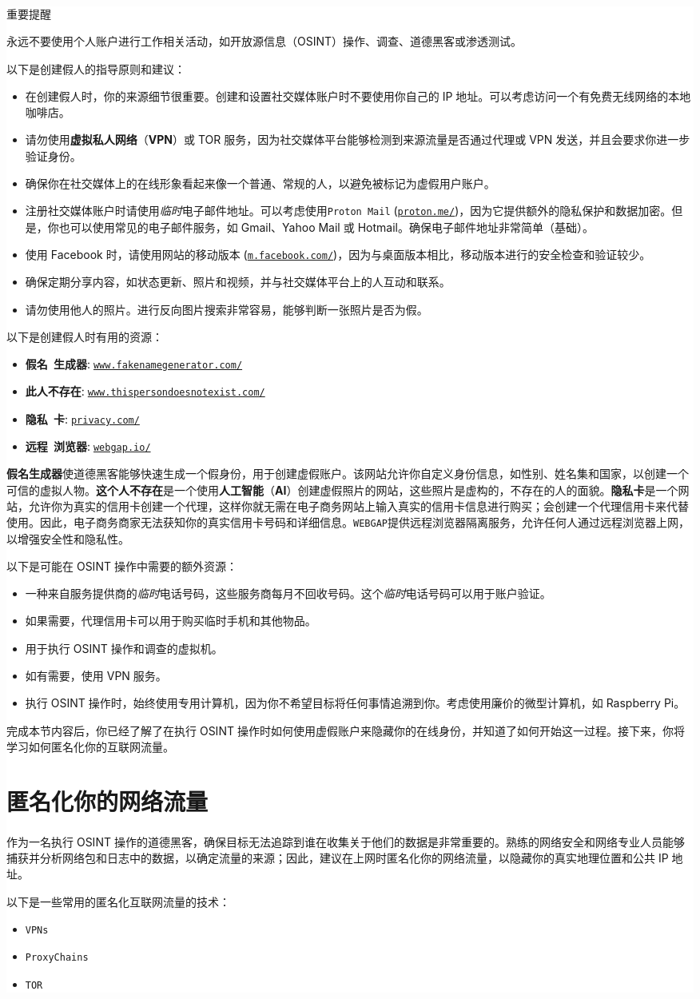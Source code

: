 重要提醒

永远不要使用个人账户进行工作相关活动，如开放源信息（OSINT）操作、调查、道德黑客或渗透测试。

以下是创建假人的指导原则和建议：

+   在创建假人时，你的来源细节很重要。创建和设置社交媒体账户时不要使用你自己的 IP 地址。可以考虑访问一个有免费无线网络的本地咖啡店。

+   请勿使用**虚拟私人网络**（**VPN**）或 TOR 服务，因为社交媒体平台能够检测到来源流量是否通过代理或 VPN 发送，并且会要求你进一步验证身份。

+   确保你在社交媒体上的在线形象看起来像一个普通、常规的人，以避免被标记为虚假用户账户。

+   注册社交媒体账户时请使用*临时*电子邮件地址。可以考虑使用`Proton Mail` ([`proton.me/`](https://proton.me/))，因为它提供额外的隐私保护和数据加密。但是，你也可以使用常见的电子邮件服务，如 Gmail、Yahoo Mail 或 Hotmail。确保电子邮件地址非常简单（基础）。

+   使用 Facebook 时，请使用网站的移动版本 ([`m.facebook.com/`](https://m.facebook.com/))，因为与桌面版本相比，移动版本进行的安全检查和验证较少。

+   确保定期分享内容，如状态更新、照片和视频，并与社交媒体平台上的人互动和联系。

+   请勿使用他人的照片。进行反向图片搜索非常容易，能够判断一张照片是否为假。

以下是创建假人时有用的资源：

+   **假名` `生成器**: [`www.fakenamegenerator.com/`](https://www.fakenamegenerator.com/)

+   **此人不存在**: [`www.thispersondoesnotexist.com/`](https://www.thispersondoesnotexist.com/)

+   **隐私` `卡**: [`privacy.com/`](https://privacy.com/)

+   **远程` `浏览器**: [`webgap.io/`](https://webgap.io/)

**假名生成器**使道德黑客能够快速生成一个假身份，用于创建虚假账户。该网站允许你自定义身份信息，如性别、姓名集和国家，以创建一个可信的虚拟人物。**这个人不存在**是一个使用**人工智能**（**AI**）创建虚假照片的网站，这些照片是虚构的，不存在的人的面貌。**隐私卡**是一个网站，允许你为真实的信用卡创建一个代理，这样你就无需在电子商务网站上输入真实的信用卡信息进行购买；会创建一个代理信用卡来代替使用。因此，电子商务商家无法获知你的真实信用卡号码和详细信息。`WEBGAP`提供远程浏览器隔离服务，允许任何人通过远程浏览器上网，以增强安全性和隐私性。

以下是可能在 OSINT 操作中需要的额外资源：

+   一种来自服务提供商的*临时*电话号码，这些服务商每月不回收号码。这个*临时*电话号码可以用于账户验证。

+   如果需要，代理信用卡可以用于购买临时手机和其他物品。

+   用于执行 OSINT 操作和调查的虚拟机。

+   如有需要，使用 VPN 服务。

+   执行 OSINT 操作时，始终使用专用计算机，因为你不希望目标将任何事情追溯到你。考虑使用廉价的微型计算机，如 Raspberry Pi。

完成本节内容后，你已经了解了在执行 OSINT 操作时如何使用虚假账户来隐藏你的在线身份，并知道了如何开始这一过程。接下来，你将学习如何匿名化你的互联网流量。

# 匿名化你的网络流量

作为一名执行 OSINT 操作的道德黑客，确保目标无法追踪到谁在收集关于他们的数据是非常重要的。熟练的网络安全和网络专业人员能够捕获并分析网络包和日志中的数据，以确定流量的来源；因此，建议在上网时匿名化你的网络流量，以隐藏你的真实地理位置和公共 IP 地址。

以下是一些常用的匿名化互联网流量的技术：

+   `VPNs`

+   `ProxyChains`

+   `TOR`
